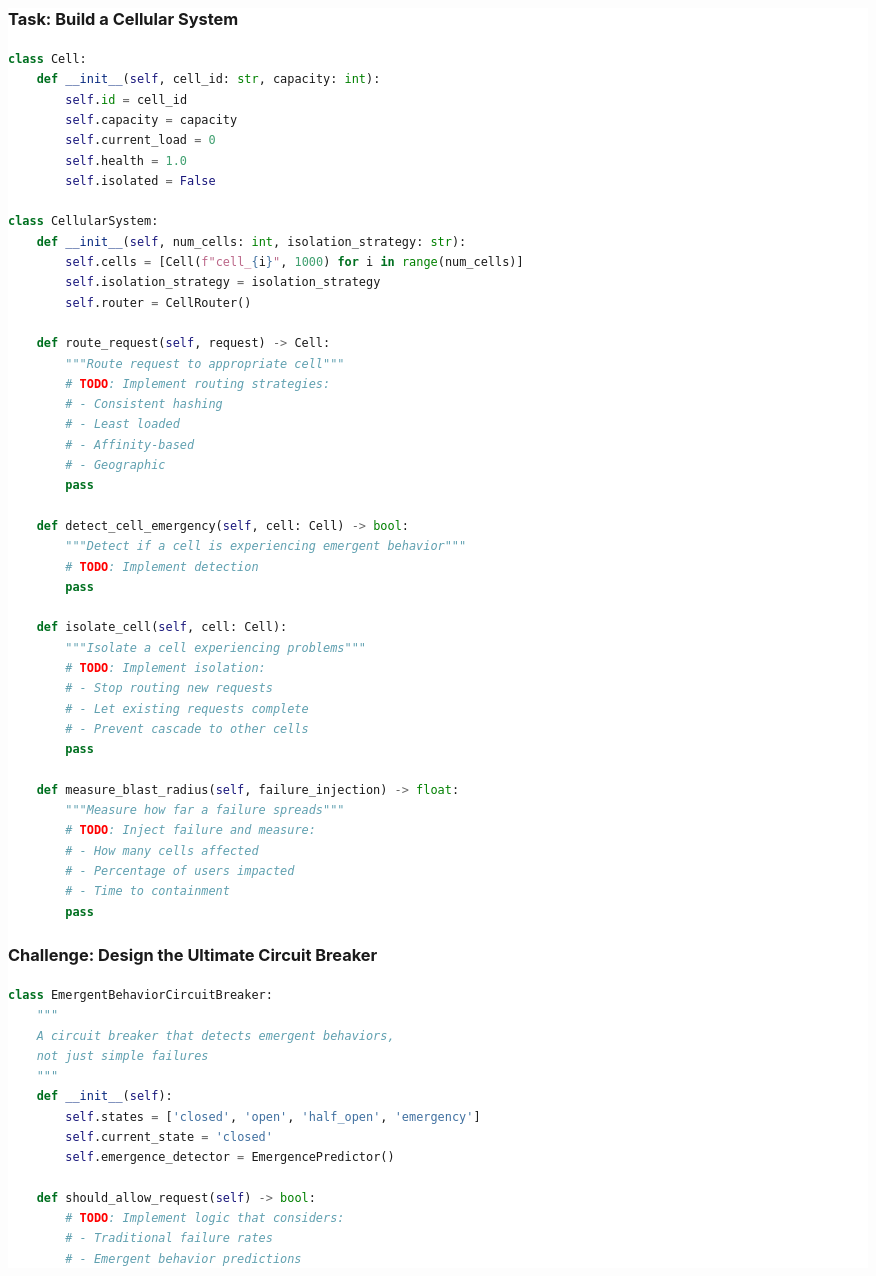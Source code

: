 ### Task: Build a Cellular System
```python
class Cell:
    def __init__(self, cell_id: str, capacity: int):
        self.id = cell_id
        self.capacity = capacity
        self.current_load = 0
        self.health = 1.0
        self.isolated = False
        
class CellularSystem:
    def __init__(self, num_cells: int, isolation_strategy: str):
        self.cells = [Cell(f"cell_{i}", 1000) for i in range(num_cells)]
        self.isolation_strategy = isolation_strategy
        self.router = CellRouter()
        
    def route_request(self, request) -> Cell:
        """Route request to appropriate cell"""
        # TODO: Implement routing strategies:
        # - Consistent hashing
        # - Least loaded
        # - Affinity-based
        # - Geographic
        pass
        
    def detect_cell_emergency(self, cell: Cell) -> bool:
        """Detect if a cell is experiencing emergent behavior"""
        # TODO: Implement detection
        pass
        
    def isolate_cell(self, cell: Cell):
        """Isolate a cell experiencing problems"""
        # TODO: Implement isolation:
        # - Stop routing new requests
        # - Let existing requests complete
        # - Prevent cascade to other cells
        pass
        
    def measure_blast_radius(self, failure_injection) -> float:
        """Measure how far a failure spreads"""
        # TODO: Inject failure and measure:
        # - How many cells affected
        # - Percentage of users impacted
        # - Time to containment
        pass
```

### Challenge: Design the Ultimate Circuit Breaker
```python
class EmergentBehaviorCircuitBreaker:
    """
    A circuit breaker that detects emergent behaviors,
    not just simple failures
    """
    def __init__(self):
        self.states = ['closed', 'open', 'half_open', 'emergency']
        self.current_state = 'closed'
        self.emergence_detector = EmergencePredictor()
        
    def should_allow_request(self) -> bool:
        # TODO: Implement logic that considers:
        # - Traditional failure rates
        # - Emergent behavior predictions
```